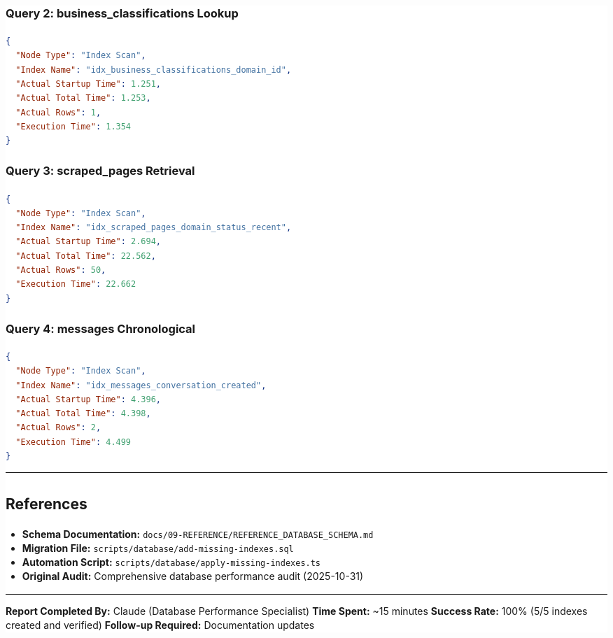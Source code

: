 ### Query 2: business_classifications Lookup
```json
{
  "Node Type": "Index Scan",
  "Index Name": "idx_business_classifications_domain_id",
  "Actual Startup Time": 1.251,
  "Actual Total Time": 1.253,
  "Actual Rows": 1,
  "Execution Time": 1.354
}
```

### Query 3: scraped_pages Retrieval
```json
{
  "Node Type": "Index Scan",
  "Index Name": "idx_scraped_pages_domain_status_recent",
  "Actual Startup Time": 2.694,
  "Actual Total Time": 22.562,
  "Actual Rows": 50,
  "Execution Time": 22.662
}
```

### Query 4: messages Chronological
```json
{
  "Node Type": "Index Scan",
  "Index Name": "idx_messages_conversation_created",
  "Actual Startup Time": 4.396,
  "Actual Total Time": 4.398,
  "Actual Rows": 2,
  "Execution Time": 4.499
}
```

---

## References

- **Schema Documentation:** `docs/09-REFERENCE/REFERENCE_DATABASE_SCHEMA.md`
- **Migration File:** `scripts/database/add-missing-indexes.sql`
- **Automation Script:** `scripts/database/apply-missing-indexes.ts`
- **Original Audit:** Comprehensive database performance audit (2025-10-31)

---

**Report Completed By:** Claude (Database Performance Specialist)
**Time Spent:** ~15 minutes
**Success Rate:** 100% (5/5 indexes created and verified)
**Follow-up Required:** Documentation updates
